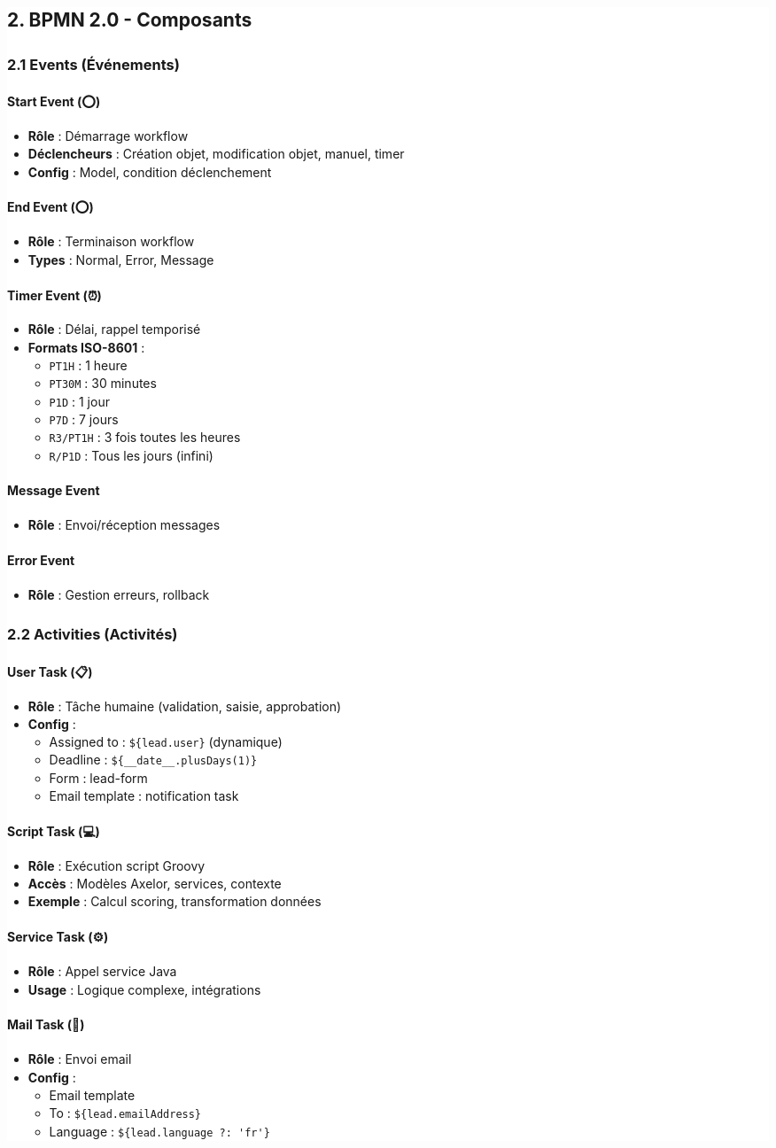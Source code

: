 
## 2. BPMN 2.0 - Composants

### 2.1 Events (Événements)

#### Start Event (⭕)
- **Rôle** : Démarrage workflow
- **Déclencheurs** : Création objet, modification objet, manuel, timer
- **Config** : Model, condition déclenchement

#### End Event (⭕)
- **Rôle** : Terminaison workflow
- **Types** : Normal, Error, Message

#### Timer Event (⏰)
- **Rôle** : Délai, rappel temporisé
- **Formats ISO-8601** :
  - `PT1H` : 1 heure
  - `PT30M` : 30 minutes
  - `P1D` : 1 jour
  - `P7D` : 7 jours
  - `R3/PT1H` : 3 fois toutes les heures
  - `R/P1D` : Tous les jours (infini)

#### Message Event
- **Rôle** : Envoi/réception messages

#### Error Event
- **Rôle** : Gestion erreurs, rollback

### 2.2 Activities (Activités)

#### User Task (📋)
- **Rôle** : Tâche humaine (validation, saisie, approbation)
- **Config** :
  - Assigned to : `${lead.user}` (dynamique)
  - Deadline : `${__date__.plusDays(1)}`
  - Form : lead-form
  - Email template : notification task

#### Script Task (💻)
- **Rôle** : Exécution script Groovy
- **Accès** : Modèles Axelor, services, contexte
- **Exemple** : Calcul scoring, transformation données

#### Service Task (⚙️)
- **Rôle** : Appel service Java
- **Usage** : Logique complexe, intégrations

#### Mail Task (📧)
- **Rôle** : Envoi email
- **Config** :
  - Email template
  - To : `${lead.emailAddress}`
  - Language : `${lead.language ?: 'fr'}`
